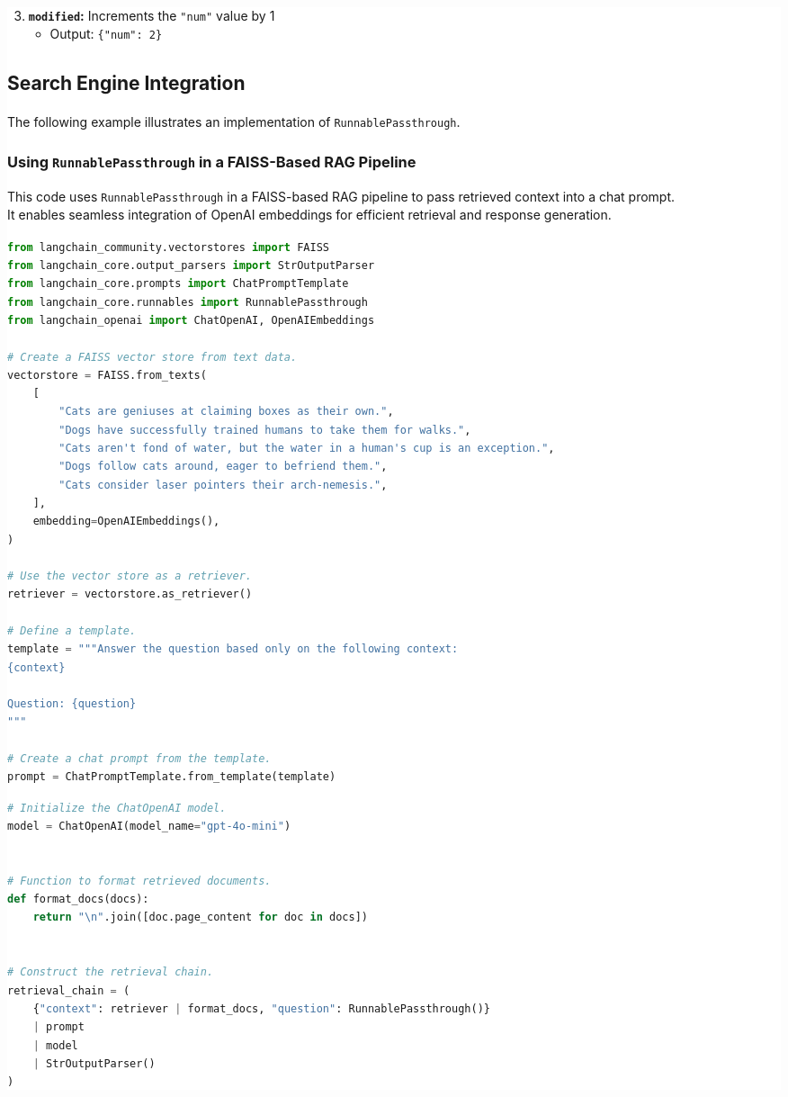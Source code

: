 3. **`modified`:** Increments the `"num"` value by 1
   - Output: `{"num": 2}`

## Search Engine Integration

The following example illustrates an implementation of `RunnablePassthrough`.

### Using `RunnablePassthrough` in a FAISS-Based RAG Pipeline

This code uses `RunnablePassthrough` in a FAISS-based RAG pipeline to pass retrieved context into a chat prompt.  
It enables seamless integration of OpenAI embeddings for efficient retrieval and response generation.

```python
from langchain_community.vectorstores import FAISS
from langchain_core.output_parsers import StrOutputParser
from langchain_core.prompts import ChatPromptTemplate
from langchain_core.runnables import RunnablePassthrough
from langchain_openai import ChatOpenAI, OpenAIEmbeddings

# Create a FAISS vector store from text data.
vectorstore = FAISS.from_texts(
    [
        "Cats are geniuses at claiming boxes as their own.",
        "Dogs have successfully trained humans to take them for walks.",
        "Cats aren't fond of water, but the water in a human's cup is an exception.",
        "Dogs follow cats around, eager to befriend them.",
        "Cats consider laser pointers their arch-nemesis.",
    ],
    embedding=OpenAIEmbeddings(),
)

# Use the vector store as a retriever.
retriever = vectorstore.as_retriever()

# Define a template.
template = """Answer the question based only on the following context:
{context}

Question: {question}
"""

# Create a chat prompt from the template.
prompt = ChatPromptTemplate.from_template(template)
```

```python
# Initialize the ChatOpenAI model.
model = ChatOpenAI(model_name="gpt-4o-mini")


# Function to format retrieved documents.
def format_docs(docs):
    return "\n".join([doc.page_content for doc in docs])


# Construct the retrieval chain.
retrieval_chain = (
    {"context": retriever | format_docs, "question": RunnablePassthrough()}
    | prompt
    | model
    | StrOutputParser()
)
```